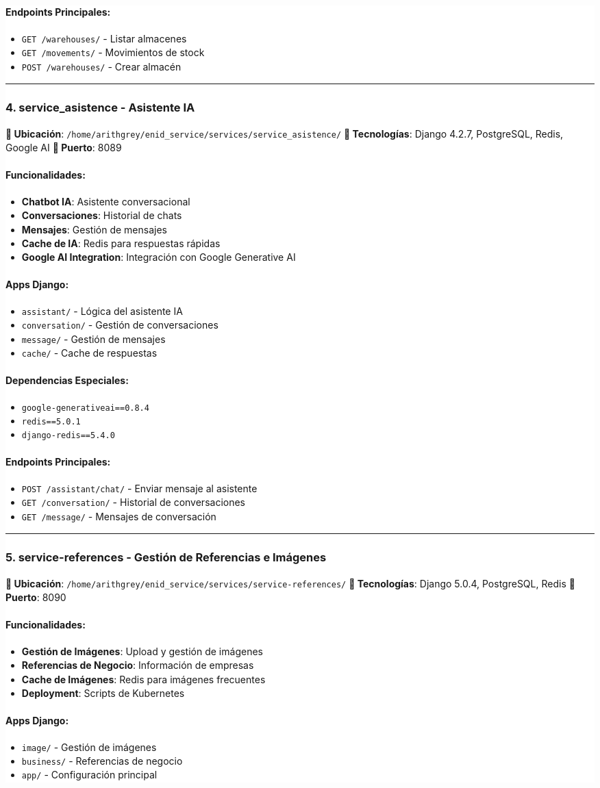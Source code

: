 #### Endpoints Principales:
- `GET /warehouses/` - Listar almacenes
- `GET /movements/` - Movimientos de stock
- `POST /warehouses/` - Crear almacén

---

### 4. **service_asistence** - Asistente IA
**📍 Ubicación**: `/home/arithgrey/enid_service/services/service_asistence/`
**🔧 Tecnologías**: Django 4.2.7, PostgreSQL, Redis, Google AI
**🚀 Puerto**: 8089

#### Funcionalidades:
- **Chatbot IA**: Asistente conversacional
- **Conversaciones**: Historial de chats
- **Mensajes**: Gestión de mensajes
- **Cache de IA**: Redis para respuestas rápidas
- **Google AI Integration**: Integración con Google Generative AI

#### Apps Django:
- `assistant/` - Lógica del asistente IA
- `conversation/` - Gestión de conversaciones
- `message/` - Gestión de mensajes
- `cache/` - Cache de respuestas

#### Dependencias Especiales:
- `google-generativeai==0.8.4`
- `redis==5.0.1`
- `django-redis==5.4.0`

#### Endpoints Principales:
- `POST /assistant/chat/` - Enviar mensaje al asistente
- `GET /conversation/` - Historial de conversaciones
- `GET /message/` - Mensajes de conversación

---

### 5. **service-references** - Gestión de Referencias e Imágenes
**📍 Ubicación**: `/home/arithgrey/enid_service/services/service-references/`
**🔧 Tecnologías**: Django 5.0.4, PostgreSQL, Redis
**🚀 Puerto**: 8090

#### Funcionalidades:
- **Gestión de Imágenes**: Upload y gestión de imágenes
- **Referencias de Negocio**: Información de empresas
- **Cache de Imágenes**: Redis para imágenes frecuentes
- **Deployment**: Scripts de Kubernetes

#### Apps Django:
- `image/` - Gestión de imágenes
- `business/` - Referencias de negocio
- `app/` - Configuración principal
